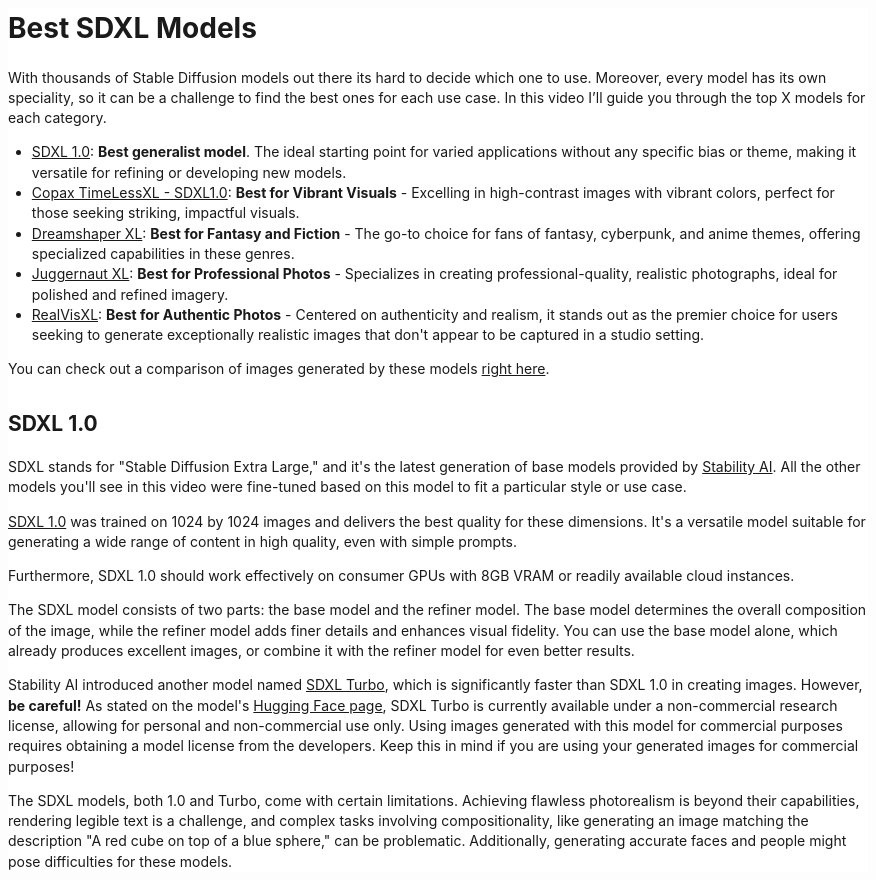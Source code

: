 # Best SDXL Models

With thousands of Stable Diffusion models out there its hard to decide which one to use. Moreover, every model has its own speciality, so it can be a challenge to find the best ones for each use case. In this video I’ll guide you through the top X models for each category.

- [SDXL 1.0](#sdxl-10): **Best generalist model**. The ideal starting point for varied applications without any specific bias or theme, making it versatile for refining or developing new models.
- [Copax TimeLessXL - SDXL1.0](#copax-timelessxl---sdxl10): **Best for Vibrant Visuals** - Excelling in high-contrast images with vibrant colors, perfect for those seeking striking, impactful visuals.
- [Dreamshaper XL](#dreamshaper-xl): **Best for Fantasy and Fiction** - The go-to choice for fans of fantasy, cyberpunk, and anime themes, offering specialized capabilities in these genres.
- [Juggernaut XL](#juggernaut-xl): **Best for Professional Photos** - Specializes in creating professional-quality, realistic photographs, ideal for polished and refined imagery.
- [RealVisXL](#realvisxl): **Best for Authentic Photos** - Centered on authenticity and realism, it stands out as the premier choice for users seeking to generate exceptionally realistic images that don't appear to be captured in a studio setting.

You can check out a comparison of images generated by these models [right here](sdxl-model-comparison.md).

## SDXL 1.0

SDXL stands for "Stable Diffusion Extra Large," and it's the latest generation of base models provided by [Stability AI](https://stability.ai/). All the other models you'll see in this video were fine-tuned based  on this model to fit a particular style or use case.

[SDXL 1.0](https://stability.ai/news/stable-diffusion-sdxl-1-announcement) was trained on 1024 by 1024 images and delivers the best quality for these dimensions. It's a versatile model suitable for generating a wide range of content in high quality, even with simple prompts. 

Furthermore, SDXL 1.0 should work effectively on consumer GPUs with 8GB VRAM or readily available cloud instances.

The SDXL model consists of two parts: the base model and the refiner model. The base model determines the overall composition of the image, while the refiner model adds finer details and enhances visual fidelity. You can use the base model alone, which already produces excellent images, or combine it with the refiner model for even better results.

Stability AI introduced another model named [SDXL Turbo](https://stability.ai/news/stability-ai-sdxl-turbo), which is significantly faster than SDXL 1.0 in creating images. However, **be careful!** As stated on the model's [Hugging Face page](https://huggingface.co/stabilityai/sdxl-turbo), SDXL Turbo is currently available under a non-commercial research license, allowing for personal and non-commercial use only. Using images generated with this model for commercial purposes requires obtaining a model license from the developers. Keep this in mind if you are using your generated images for commercial purposes!

The SDXL models, both 1.0 and Turbo, come with certain limitations. Achieving flawless photorealism is beyond their capabilities, rendering legible text is a challenge, and complex tasks involving compositionality, like generating an image matching the description "A red cube on top of a blue sphere," can be problematic. Additionally, generating accurate faces and people might pose difficulties for these models.
